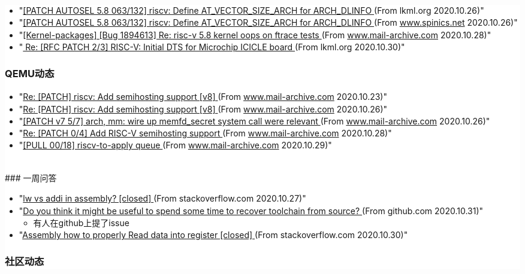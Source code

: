 - "[[PATCH AUTOSEL 5.8 063/132] riscv: Define AT_VECTOR_SIZE_ARCH for ARCH_DLINFO ](https://lkml.org/lkml/2020/10/26/1694
)(From lkml.org 2020.10.26)"
- "[[PATCH AUTOSEL 5.8 063/132] riscv: Define AT_VECTOR_SIZE_ARCH for ARCH_DLINFO ](https://www.spinics.net/lists/stable/msg420579.html
)(From www.spinics.net 2020.10.26)"
- "[[Kernel-packages] [Bug 1894613] Re: risc-v 5.8 kernel oops on ftrace tests ](https://www.mail-archive.com/kernel-packages@lists.launchpad.net/msg425541.html
)(From www.mail-archive.com 2020.10.28)"
- "[	Re: [RFC PATCH 2/3] RISC-V: Initial DTS for Microchip ICICLE board ](https://lkml.org/lkml/2020/10/30/1206
)(From lkml.org 2020.10.30)"



<a name="SYbmw"></a>
### QEMU动态

- "[Re: [PATCH] riscv: Add semihosting support [v8] ](https://www.mail-archive.com/qemu-devel@nongnu.org/msg753718.html
)(From www.mail-archive.com 2020.10.23)"
- "[Re: [PATCH] riscv: Add semihosting support [v8] ](https://www.mail-archive.com/search?l=qemu-devel@nongnu.org&q=subject:%22Re%5C%3A+%5C%5BPATCH%5C%5D+riscv%5C%3A+Add+semihosting+support+%5C%5Bv8%5C%5D%22&o=newest&f=1
)(From www.mail-archive.com 2020.10.26)"
- "[[PATCH v7 5/7] arch, mm: wire up memfd_secret system call were relevant ](https://www.mail-archive.com/linux-kernel@vger.kernel.org/msg2352051.html
)(From www.mail-archive.com 2020.10.26)"
- "[Re: [PATCH 0/4] Add RISC-V semihosting support ](https://www.mail-archive.com/qemu-devel@nongnu.org/msg755375.html
)(From www.mail-archive.com 2020.10.28)"
- "[[PULL 00/18] riscv-to-apply queue ](https://www.mail-archive.com/qemu-devel@nongnu.org/msg755568.html
)(From www.mail-archive.com 2020.10.29)"

<br />
<a name="v2ah0"></a>
### 一周问答

- "[lw vs addi in assembly? [closed] ](https://stackoverflow.com/questions/64564371/lw-vs-addi-in-assembly
)(From stackoverflow.com 2020.10.27)"
- "[Do you think it might be useful to spend some time to recover toolchain from source?  ](https://github.com/pine64/bl_iot_sdk/issues/13
)(From github.com 2020.10.31)"
   - 有人在github上提了issue
- "[Assembly how to properly Read data into register [closed] ](https://stackoverflow.com/questions/64586865/assembly-how-to-properly-read-data-into-register
)(From stackoverflow.com 2020.10.30)"
<a name="CC8oT"></a>
### 社区动态
